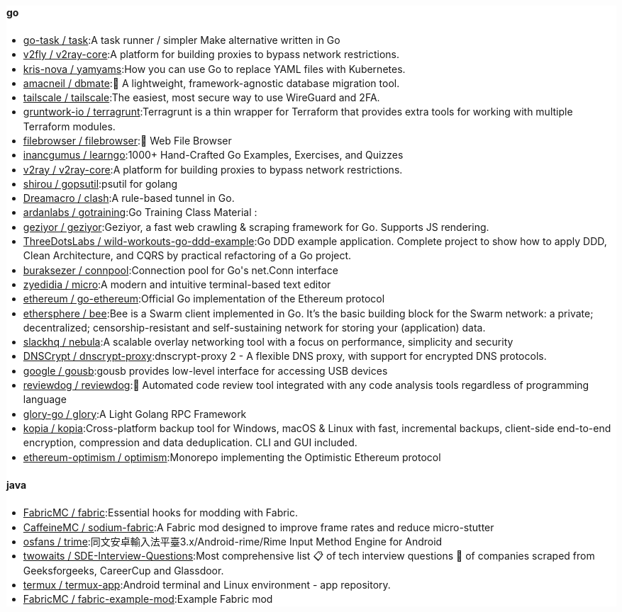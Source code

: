 
#### go
* [go-task / task](https://github.com/go-task/task):A task runner / simpler Make alternative written in Go
* [v2fly / v2ray-core](https://github.com/v2fly/v2ray-core):A platform for building proxies to bypass network restrictions.
* [kris-nova / yamyams](https://github.com/kris-nova/yamyams):How you can use Go to replace YAML files with Kubernetes.
* [amacneil / dbmate](https://github.com/amacneil/dbmate):🚀 A lightweight, framework-agnostic database migration tool.
* [tailscale / tailscale](https://github.com/tailscale/tailscale):The easiest, most secure way to use WireGuard and 2FA.
* [gruntwork-io / terragrunt](https://github.com/gruntwork-io/terragrunt):Terragrunt is a thin wrapper for Terraform that provides extra tools for working with multiple Terraform modules.
* [filebrowser / filebrowser](https://github.com/filebrowser/filebrowser):📂 Web File Browser
* [inancgumus / learngo](https://github.com/inancgumus/learngo):1000+ Hand-Crafted Go Examples, Exercises, and Quizzes
* [v2ray / v2ray-core](https://github.com/v2ray/v2ray-core):A platform for building proxies to bypass network restrictions.
* [shirou / gopsutil](https://github.com/shirou/gopsutil):psutil for golang
* [Dreamacro / clash](https://github.com/Dreamacro/clash):A rule-based tunnel in Go.
* [ardanlabs / gotraining](https://github.com/ardanlabs/gotraining):Go Training Class Material :
* [geziyor / geziyor](https://github.com/geziyor/geziyor):Geziyor, a fast web crawling & scraping framework for Go. Supports JS rendering.
* [ThreeDotsLabs / wild-workouts-go-ddd-example](https://github.com/ThreeDotsLabs/wild-workouts-go-ddd-example):Go DDD example application. Complete project to show how to apply DDD, Clean Architecture, and CQRS by practical refactoring of a Go project.
* [buraksezer / connpool](https://github.com/buraksezer/connpool):Connection pool for Go's net.Conn interface
* [zyedidia / micro](https://github.com/zyedidia/micro):A modern and intuitive terminal-based text editor
* [ethereum / go-ethereum](https://github.com/ethereum/go-ethereum):Official Go implementation of the Ethereum protocol
* [ethersphere / bee](https://github.com/ethersphere/bee):Bee is a Swarm client implemented in Go. It’s the basic building block for the Swarm network: a private; decentralized; censorship-resistant and self-sustaining network for storing your (application) data.
* [slackhq / nebula](https://github.com/slackhq/nebula):A scalable overlay networking tool with a focus on performance, simplicity and security
* [DNSCrypt / dnscrypt-proxy](https://github.com/DNSCrypt/dnscrypt-proxy):dnscrypt-proxy 2 - A flexible DNS proxy, with support for encrypted DNS protocols.
* [google / gousb](https://github.com/google/gousb):gousb provides low-level interface for accessing USB devices
* [reviewdog / reviewdog](https://github.com/reviewdog/reviewdog):🐶 Automated code review tool integrated with any code analysis tools regardless of programming language
* [glory-go / glory](https://github.com/glory-go/glory):A Light Golang RPC Framework
* [kopia / kopia](https://github.com/kopia/kopia):Cross-platform backup tool for Windows, macOS & Linux with fast, incremental backups, client-side end-to-end encryption, compression and data deduplication. CLI and GUI included.
* [ethereum-optimism / optimism](https://github.com/ethereum-optimism/optimism):Monorepo implementing the Optimistic Ethereum protocol

#### java
* [FabricMC / fabric](https://github.com/FabricMC/fabric):Essential hooks for modding with Fabric.
* [CaffeineMC / sodium-fabric](https://github.com/CaffeineMC/sodium-fabric):A Fabric mod designed to improve frame rates and reduce micro-stutter
* [osfans / trime](https://github.com/osfans/trime):同文安卓輸入法平臺3.x/Android-rime/Rime Input Method Engine for Android
* [twowaits / SDE-Interview-Questions](https://github.com/twowaits/SDE-Interview-Questions):Most comprehensive list 📋 of tech interview questions 📘 of companies scraped from Geeksforgeeks, CareerCup and Glassdoor.
* [termux / termux-app](https://github.com/termux/termux-app):Android terminal and Linux environment - app repository.
* [FabricMC / fabric-example-mod](https://github.com/FabricMC/fabric-example-mod):Example Fabric mod